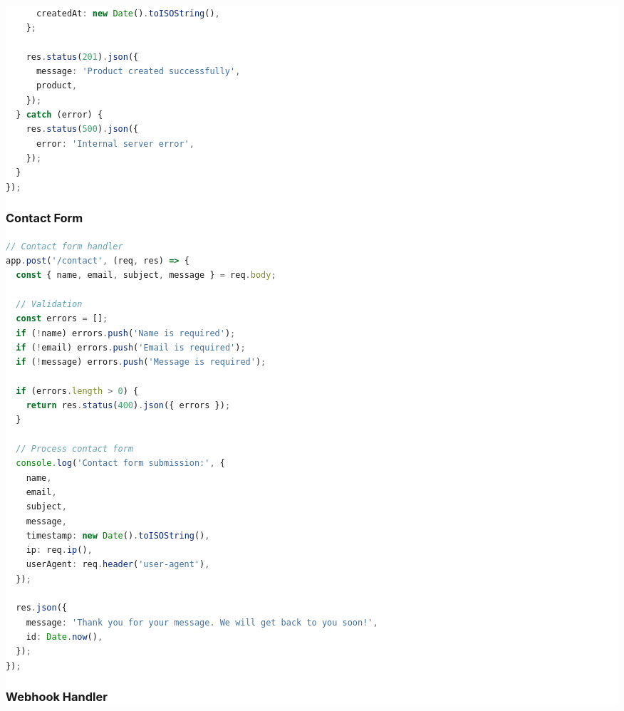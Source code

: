 ```typescript
      createdAt: new Date().toISOString(),
    };

    res.status(201).json({
      message: 'Product created successfully',
      product,
    });
  } catch (error) {
    res.status(500).json({
      error: 'Internal server error',
    });
  }
});
```

### Contact Form

```typescript
// Contact form handler
app.post('/contact', (req, res) => {
  const { name, email, subject, message } = req.body;

  // Validation
  const errors = [];
  if (!name) errors.push('Name is required');
  if (!email) errors.push('Email is required');
  if (!message) errors.push('Message is required');

  if (errors.length > 0) {
    return res.status(400).json({ errors });
  }

  // Process contact form
  console.log('Contact form submission:', {
    name,
    email,
    subject,
    message,
    timestamp: new Date().toISOString(),
    ip: req.ip(),
    userAgent: req.header('user-agent'),
  });

  res.json({
    message: 'Thank you for your message. We will get back to you soon!',
    id: Date.now(),
  });
});
```

### Webhook Handler
